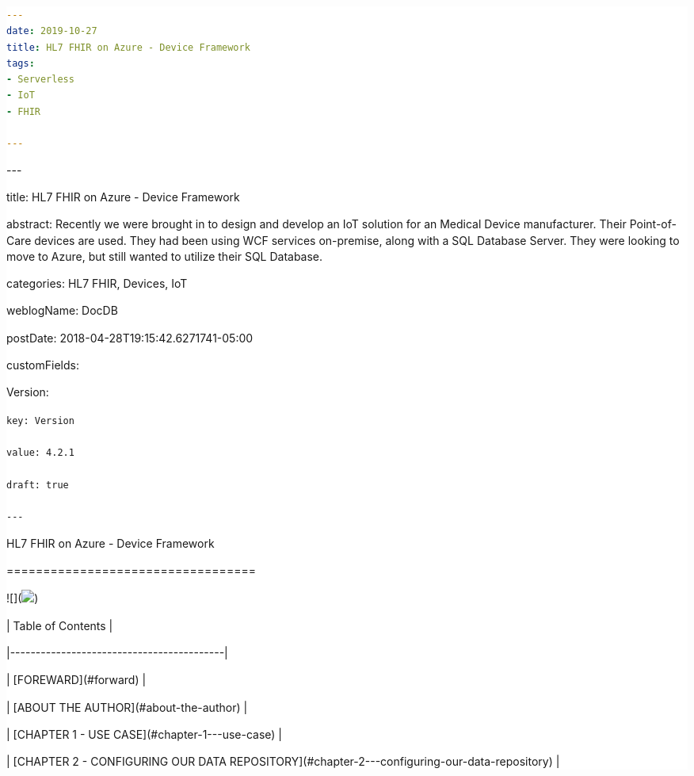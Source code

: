 ```yaml
---
date: 2019-10-27
title: HL7 FHIR on Azure - Device Framework
tags:
- Serverless
- IoT
- FHIR

---
```

\---

title: HL7 FHIR on Azure - Device Framework

abstract: Recently we were brought in to design and develop an IoT solution for an Medical Device manufacturer. Their Point-of-Care devices are used.  They had been using WCF services on-premise, along with a SQL Database Server. They were looking to move to Azure, but still wanted to utilize their SQL Database.

categories: HL7 FHIR, Devices, IoT

weblogName: DocDB

postDate: 2018-04-28T19:15:42.6271741-05:00

customFields:

  Version:

    key: Version

    value: 4.2.1

    draft: true

    ---

HL7 FHIR on Azure - Device Framework

==================================

!\[\](![](https://i.imgur.com/mJNnNuT.png))

<div style="page-break-after: always;"></div>

| Table of Contents                        |

|------------------------------------------|

| \[FOREWARD\](#forward)                      |

| \[ABOUT THE AUTHOR\](#about-the-author)  |

| \[CHAPTER 1 - USE CASE\](#chapter-1---use-case) |

| \[CHAPTER 2 - CONFIGURING OUR DATA REPOSITORY\](#chapter-2---configuring-our-data-repository) |
